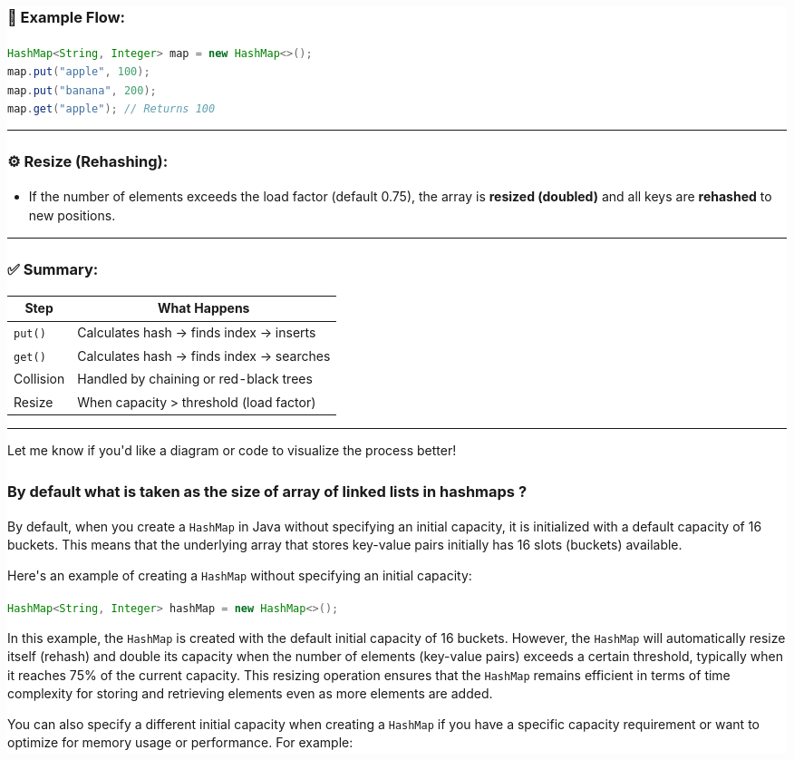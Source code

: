 
### 🧠 Example Flow:

```java
HashMap<String, Integer> map = new HashMap<>();
map.put("apple", 100);
map.put("banana", 200);
map.get("apple"); // Returns 100
```

---

### ⚙️ Resize (Rehashing):

- If the number of elements exceeds the load factor (default 0.75), the array is **resized (doubled)** and all keys are **rehashed** to new positions.

---

### ✅ Summary:

| Step      | What Happens                             |
| --------- | ---------------------------------------- |
| `put()`   | Calculates hash → finds index → inserts  |
| `get()`   | Calculates hash → finds index → searches |
| Collision | Handled by chaining or red-black trees   |
| Resize    | When capacity > threshold (load factor)  |

---

Let me know if you'd like a diagram or code to visualize the process better!

### By default what is taken as the size of array of linked lists in hashmaps ?

By default, when you create a `HashMap` in Java without specifying an initial capacity, it is initialized with a default capacity of 16 buckets. This means that the underlying array that stores key-value pairs initially has 16 slots (buckets) available.

Here's an example of creating a `HashMap` without specifying an initial capacity:

```java
HashMap<String, Integer> hashMap = new HashMap<>();
```

In this example, the `HashMap` is created with the default initial capacity of 16 buckets. However, the `HashMap` will automatically resize itself (rehash) and double its capacity when the number of elements (key-value pairs) exceeds a certain threshold, typically when it reaches 75% of the current capacity. This resizing operation ensures that the `HashMap` remains efficient in terms of time complexity for storing and retrieving elements even as more elements are added.

You can also specify a different initial capacity when creating a `HashMap` if you have a specific capacity requirement or want to optimize for memory usage or performance. For example:
